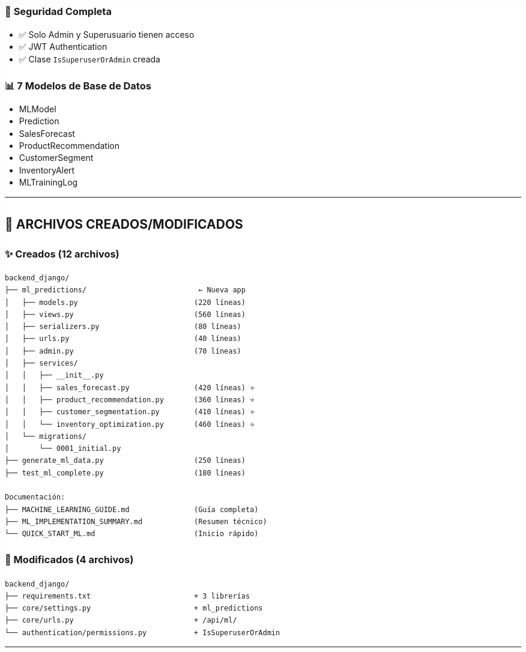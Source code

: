 ### 🔐 **Seguridad Completa**

- ✅ Solo Admin y Superusuario tienen acceso
- ✅ JWT Authentication
- ✅ Clase `IsSuperuserOrAdmin` creada

### 📊 **7 Modelos de Base de Datos**

- MLModel
- Prediction
- SalesForecast
- ProductRecommendation
- CustomerSegment
- InventoryAlert
- MLTrainingLog

---

## 📁 ARCHIVOS CREADOS/MODIFICADOS

### ✨ Creados (12 archivos)

```
backend_django/
├── ml_predictions/                          ← Nueva app
│   ├── models.py                           (220 líneas)
│   ├── views.py                            (560 líneas)
│   ├── serializers.py                      (80 líneas)
│   ├── urls.py                             (40 líneas)
│   ├── admin.py                            (70 líneas)
│   ├── services/
│   │   ├── __init__.py
│   │   ├── sales_forecast.py               (420 líneas) ⭐
│   │   ├── product_recommendation.py       (360 líneas) ⭐
│   │   ├── customer_segmentation.py        (410 líneas) ⭐
│   │   └── inventory_optimization.py       (460 líneas) ⭐
│   └── migrations/
│       └── 0001_initial.py
├── generate_ml_data.py                     (250 líneas)
├── test_ml_complete.py                     (180 líneas)

Documentación:
├── MACHINE_LEARNING_GUIDE.md               (Guía completa)
├── ML_IMPLEMENTATION_SUMMARY.md            (Resumen técnico)
└── QUICK_START_ML.md                       (Inicio rápido)
```

### 🔧 Modificados (4 archivos)

```
backend_django/
├── requirements.txt                        + 3 librerías
├── core/settings.py                        + ml_predictions
├── core/urls.py                            + /api/ml/
└── authentication/permissions.py           + IsSuperuserOrAdmin
```

---